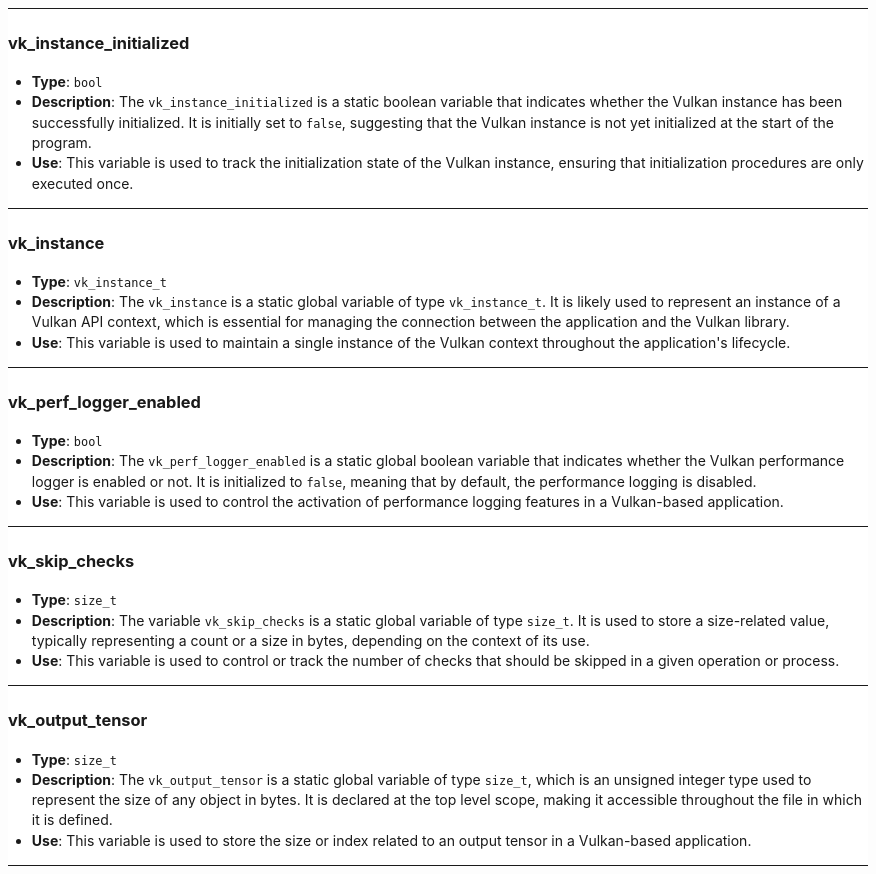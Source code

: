 
---
### vk\_instance\_initialized
- **Type**: `bool`
- **Description**: The `vk_instance_initialized` is a static boolean variable that indicates whether the Vulkan instance has been successfully initialized. It is initially set to `false`, suggesting that the Vulkan instance is not yet initialized at the start of the program.
- **Use**: This variable is used to track the initialization state of the Vulkan instance, ensuring that initialization procedures are only executed once.


---
### vk\_instance
- **Type**: `vk_instance_t`
- **Description**: The `vk_instance` is a static global variable of type `vk_instance_t`. It is likely used to represent an instance of a Vulkan API context, which is essential for managing the connection between the application and the Vulkan library.
- **Use**: This variable is used to maintain a single instance of the Vulkan context throughout the application's lifecycle.


---
### vk\_perf\_logger\_enabled
- **Type**: `bool`
- **Description**: The `vk_perf_logger_enabled` is a static global boolean variable that indicates whether the Vulkan performance logger is enabled or not. It is initialized to `false`, meaning that by default, the performance logging is disabled.
- **Use**: This variable is used to control the activation of performance logging features in a Vulkan-based application.


---
### vk\_skip\_checks
- **Type**: `size_t`
- **Description**: The variable `vk_skip_checks` is a static global variable of type `size_t`. It is used to store a size-related value, typically representing a count or a size in bytes, depending on the context of its use.
- **Use**: This variable is used to control or track the number of checks that should be skipped in a given operation or process.


---
### vk\_output\_tensor
- **Type**: `size_t`
- **Description**: The `vk_output_tensor` is a static global variable of type `size_t`, which is an unsigned integer type used to represent the size of any object in bytes. It is declared at the top level scope, making it accessible throughout the file in which it is defined.
- **Use**: This variable is used to store the size or index related to an output tensor in a Vulkan-based application.


---